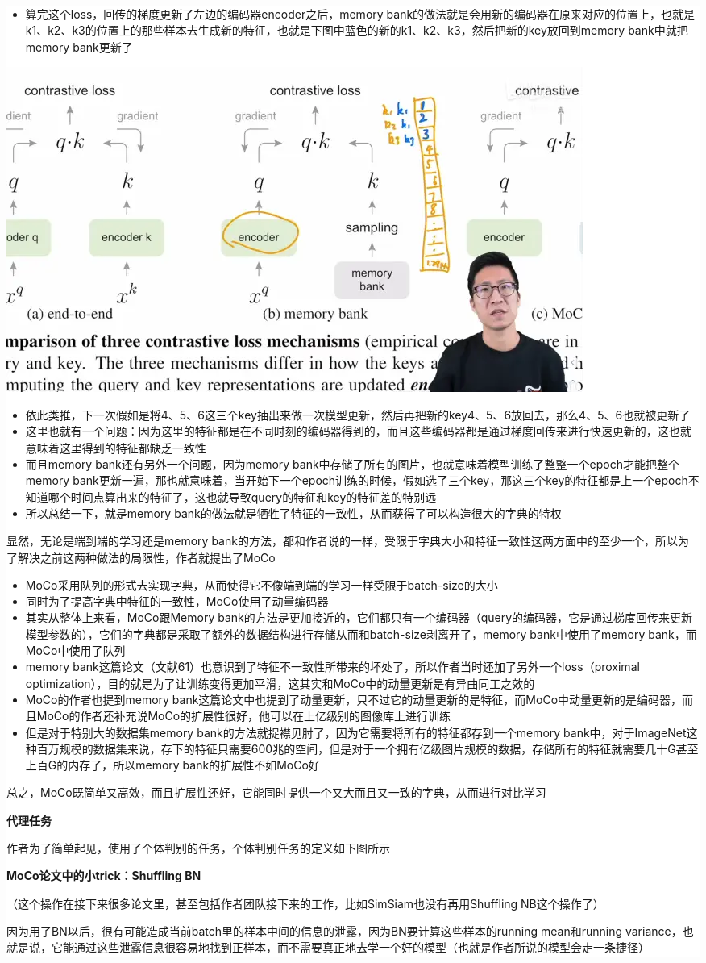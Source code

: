 - 算完这个loss，回传的梯度更新了左边的编码器encoder之后，memory bank的做法就是会用新的编码器在原来对应的位置上，也就是k1、k2、k3的位置上的那些样本去生成新的特征，也就是下图中蓝色的新的k1、k2、k3，然后把新的key放回到memory bank中就把memory bank更新了

![img](./assets/34f38e424f5508f5fddbdb00d938560bfad48bf8.png@716w_!web-note.webp)

- 依此类推，下一次假如是将4、5、6这三个key抽出来做一次模型更新，然后再把新的key4、5、6放回去，那么4、5、6也就被更新了
- 这里也就有一个问题：因为这里的特征都是在不同时刻的编码器得到的，而且这些编码器都是通过梯度回传来进行快速更新的，这也就意味着这里得到的特征都缺乏一致性
- 而且memory bank还有另外一个问题，因为memory bank中存储了所有的图片，也就意味着模型训练了整整一个epoch才能把整个memory bank更新一遍，那也就意味着，当开始下一个epoch训练的时候，假如选了三个key，那这三个key的特征都是上一个epoch不知道哪个时间点算出来的特征了，这也就导致query的特征和key的特征差的特别远
- 所以总结一下，就是memory bank的做法就是牺牲了特征的一致性，从而获得了可以构造很大的字典的特权

显然，无论是端到端的学习还是memory bank的方法，都和作者说的一样，受限于字典大小和特征一致性这两方面中的至少一个，所以为了解决之前这两种做法的局限性，作者就提出了MoCo

- MoCo采用队列的形式去实现字典，从而使得它不像端到端的学习一样受限于batch-size的大小
- 同时为了提高字典中特征的一致性，MoCo使用了动量编码器
- 其实从整体上来看，MoCo跟Memory bank的方法是更加接近的，它们都只有一个编码器（query的编码器，它是通过梯度回传来更新模型参数的），它们的字典都是采取了额外的数据结构进行存储从而和batch-size剥离开了，memory bank中使用了memory bank，而MoCo中使用了队列
- memory bank这篇论文（文献61）也意识到了特征不一致性所带来的坏处了，所以作者当时还加了另外一个loss（proximal optimization），目的就是为了让训练变得更加平滑，这其实和MoCo中的动量更新是有异曲同工之效的
- MoCo的作者也提到memory bank这篇论文中也提到了动量更新，只不过它的动量更新的是特征，而MoCo中动量更新的是编码器，而且MoCo的作者还补充说MoCo的扩展性很好，他可以在上亿级别的图像库上进行训练
- 但是对于特别大的数据集memory bank的方法就捉襟见肘了，因为它需要将所有的特征都存到一个memory bank中，对于ImageNet这种百万规模的数据集来说，存下的特征只需要600兆的空间，但是对于一个拥有亿级图片规模的数据，存储所有的特征就需要几十G甚至上百G的内存了，所以memory bank的扩展性不如MoCo好

总之，MoCo既简单又高效，而且扩展性还好，它能同时提供一个又大而且又一致的字典，从而进行对比学习

**代理任务**

作者为了简单起见，使用了个体判别的任务，个体判别任务的定义如下图所示

**MoCo论文中的小trick：Shuffling BN**

（这个操作在接下来很多论文里，甚至包括作者团队接下来的工作，比如SimSiam也没有再用Shuffling NB这个操作了）

因为用了BN以后，很有可能造成当前batch里的样本中间的信息的泄露，因为BN要计算这些样本的running mean和running variance，也就是说，它能通过这些泄露信息很容易地找到正样本，而不需要真正地去学一个好的模型（也就是作者所说的模型会走一条捷径）
